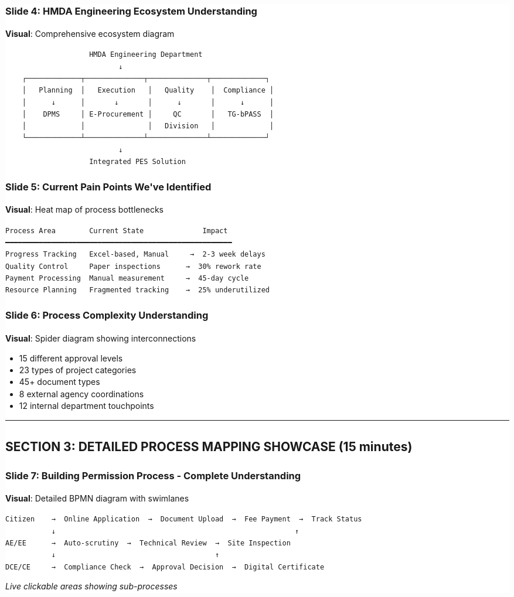 ### Slide 4: HMDA Engineering Ecosystem Understanding
**Visual**: Comprehensive ecosystem diagram
```
                    HMDA Engineering Department
                           ↓
    ┌─────────────┬──────────────┬──────────────┬─────────────┐
    │   Planning  │   Execution   │   Quality    │  Compliance │
    │      ↓      │       ↓       │      ↓       │      ↓      │
    │    DPMS     │ E-Procurement │     QC       │   TG-bPASS  │
    │             │               │   Division   │             │
    └─────────────┴──────────────┴──────────────┴─────────────┘
                           ↓
                    Integrated PES Solution
```

### Slide 5: Current Pain Points We've Identified
**Visual**: Heat map of process bottlenecks
```
Process Area        Current State              Impact
━━━━━━━━━━━━━━━━━━━━━━━━━━━━━━━━━━━━━━━━━━━━━━━━━━━━━━
Progress Tracking   Excel-based, Manual     →  2-3 week delays
Quality Control     Paper inspections      →  30% rework rate
Payment Processing  Manual measurement     →  45-day cycle
Resource Planning   Fragmented tracking    →  25% underutilized
```

### Slide 6: Process Complexity Understanding
**Visual**: Spider diagram showing interconnections
- 15 different approval levels
- 23 types of project categories
- 45+ document types
- 8 external agency coordinations
- 12 internal department touchpoints

---

## SECTION 3: DETAILED PROCESS MAPPING SHOWCASE (15 minutes)

### Slide 7: Building Permission Process - Complete Understanding
**Visual**: Detailed BPMN diagram with swimlanes
```
Citizen    →  Online Application  →  Document Upload  →  Fee Payment  →  Track Status
           ↓                                                         ↑
AE/EE      →  Auto-scrutiny  →  Technical Review  →  Site Inspection
           ↓                                      ↑
DCE/CE     →  Compliance Check  →  Approval Decision  →  Digital Certificate
```
*Live clickable areas showing sub-processes*
